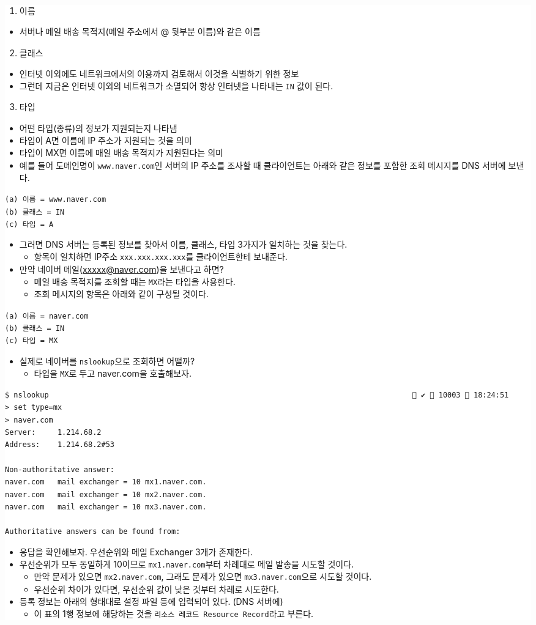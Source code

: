 1. 이름

- 서버나 메일 배송 목적지(메일 주소에서 @ 뒷부분 이름)와 같은 이름

2. 클래스

- 인터넷 이외에도 네트워크에서의 이용까지 검토해서 이것을 식별하기 위한 정보
- 그런데 지금은 인터넷 이외의 네트워크가 소멸되어 항상 인터넷을 나타내는 `IN` 값이 된다.

3. 타입

- 어떤 타입(종류)의 정보가 지원되는지 나타냄
- 타입이 A면 이름에 IP 주소가 지원되는 것을 의미
- 타입이 MX면 이름에 매일 배송 목적지가 지원된다는 의미
- 예를 들어 도메인명이 `www.naver.com`인 서버의 IP 주소를 조사할 때 클라이언트는 아래와 같은 정보를 포함한 조회 메시지를 DNS 서버에 보낸다.

```
(a) 이름 = www.naver.com
(b) 클래스 = IN
(c) 타입 = A
```

- 그러면 DNS 서버는 등록된 정보를 찾아서 이름, 클래스, 타입 3가지가 일치하는 것을 찾는다.
    - 항목이 일치하면 IP주소 `xxx.xxx.xxx.xxx`를 클라이언트한테 보내준다.
- 만약 네이버 메일(xxxxx@naver.com)을 보낸다고 하면?
    - 메일 배송 목적지를 조회할 때는 `MX`라는 타입을 사용한다.
    - 조회 메시지의 항목은 아래와 같이 구성될 것이다.

```
(a) 이름 = naver.com
(b) 클래스 = IN
(c) 타입 = MX
```

- 실제로 네이버를 `nslookup`으로 조회하면 어떨까?
    - 타입을 `MX`로 두고 naver.com을 호출해보자.

```
$ nslookup                                                                                    ✔  10003  18:24:51
> set type=mx
> naver.com
Server:		1.214.68.2
Address:	1.214.68.2#53

Non-authoritative answer:
naver.com	mail exchanger = 10 mx1.naver.com.
naver.com	mail exchanger = 10 mx2.naver.com.
naver.com	mail exchanger = 10 mx3.naver.com.

Authoritative answers can be found from:
```

- 응답을 확인해보자. 우선순위와 메일 Exchanger 3개가 존재한다.
- 우선순위가 모두 동일하게 10이므로 `mx1.naver.com`부터 차례대로 메일 발송을 시도할 것이다.
    - 만약 문제가 있으면 `mx2.naver.com`, 그래도 문제가 있으면 `mx3.naver.com`으로 시도할 것이다.
    - 우선순위 차이가 있다면, 우선순위 값이 낮은 것부터 차례로 시도한다.
- 등록 정보는 아래의 형태대로 설정 파일 등에 입력되어 있다. (DNS 서버에)
    - 이 표의 1행 정보에 해당하는 것을 `리소스 레코드 Resource Record`라고 부른다.
